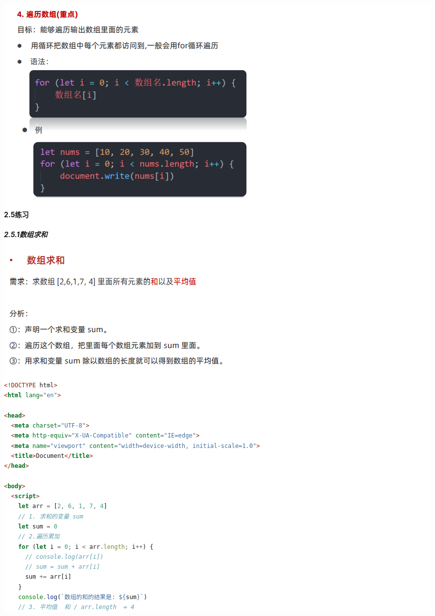 ![image-20220811175731866](JavaScript%20%E5%9F%BA%E7%A1%80%E7%AC%AC%E4%B8%89%E5%A4%A9%20%E6%95%B0%E7%BB%84.assets/image-20220811175731866.png)

#### 2.5练习

##### 2.5.1数组求和

![image-20220811175916909](JavaScript%20%E5%9F%BA%E7%A1%80%E7%AC%AC%E4%B8%89%E5%A4%A9%20%E6%95%B0%E7%BB%84.assets/image-20220811175916909.png)

```html
<!DOCTYPE html>
<html lang="en">

<head>
  <meta charset="UTF-8">
  <meta http-equiv="X-UA-Compatible" content="IE=edge">
  <meta name="viewport" content="width=device-width, initial-scale=1.0">
  <title>Document</title>
</head>

<body>
  <script>
    let arr = [2, 6, 1, 7, 4]
    // 1. 求和的变量 sum
    let sum = 0
    // 2.遍历累加
    for (let i = 0; i < arr.length; i++) {
      // console.log(arr[i])
      // sum = sum + arr[i]
      sum += arr[i]
    }
    console.log(`数组的和的结果是: ${sum}`)
    // 3. 平均值  和 / arr.length  = 4
```